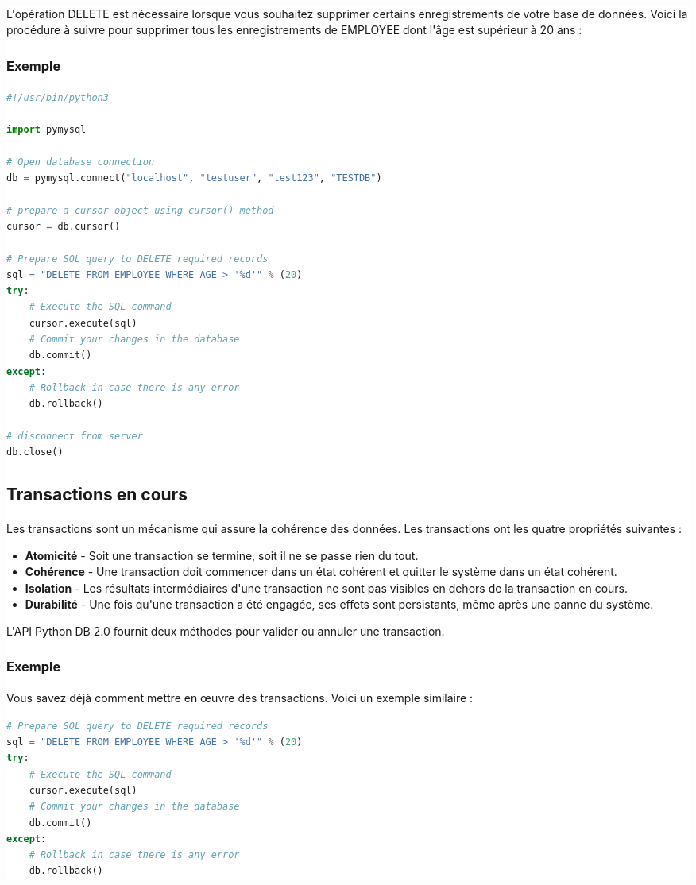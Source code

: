 L'opération DELETE est nécessaire lorsque vous souhaitez supprimer certains enregistrements de votre base de données. Voici la procédure à suivre pour supprimer tous les enregistrements de EMPLOYEE dont l'âge est supérieur à 20 ans :

### Exemple

```python
#!/usr/bin/python3

import pymysql

# Open database connection
db = pymysql.connect("localhost", "testuser", "test123", "TESTDB")

# prepare a cursor object using cursor() method
cursor = db.cursor()

# Prepare SQL query to DELETE required records
sql = "DELETE FROM EMPLOYEE WHERE AGE > '%d'" % (20)
try:
    # Execute the SQL command
    cursor.execute(sql)
    # Commit your changes in the database
    db.commit()
except:
    # Rollback in case there is any error
    db.rollback()

# disconnect from server
db.close()
```

## Transactions en cours

Les transactions sont un mécanisme qui assure la cohérence des données. Les transactions ont les quatre propriétés suivantes :

- **Atomicité** - Soit une transaction se termine, soit il ne se passe rien du tout.
- **Cohérence** - Une transaction doit commencer dans un état cohérent et quitter le système dans un état cohérent.
- **Isolation** - Les résultats intermédiaires d'une transaction ne sont pas visibles en dehors de la transaction en cours.
- **Durabilité** - Une fois qu'une transaction a été engagée, ses effets sont persistants, même après une panne du système.

L'API Python DB 2.0 fournit deux méthodes pour valider ou annuler une transaction.

### Exemple

Vous savez déjà comment mettre en œuvre des transactions. Voici un exemple similaire :

```python
# Prepare SQL query to DELETE required records
sql = "DELETE FROM EMPLOYEE WHERE AGE > '%d'" % (20)
try:
    # Execute the SQL command
    cursor.execute(sql)
    # Commit your changes in the database
    db.commit()
except:
    # Rollback in case there is any error
    db.rollback()
```
